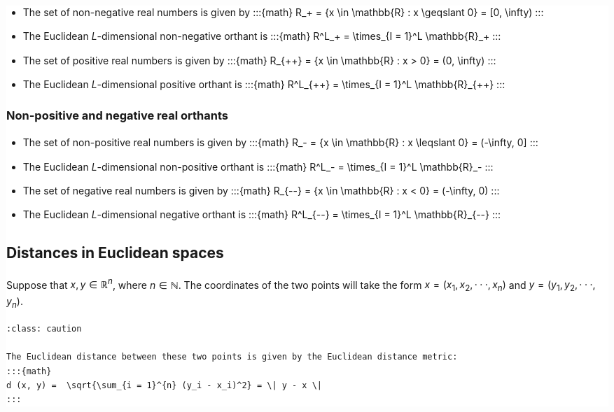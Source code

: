 - The set of non-negative real numbers is given by
:::{math}
R_+ = \{x \in \mathbb{R} : x \geqslant 0\} = [0, \infty)
:::

- The Euclidean $L$-dimensional non-negative orthant is
:::{math}
R^L_+ = \times_{I = 1}^L \mathbb{R}_+
:::

- The set of positive real numbers is given by
:::{math}
R_{++} = \{x \in \mathbb{R} : x > 0\} = (0, \infty)
:::

- The Euclidean $L$-dimensional positive orthant is
:::{math}
R^L_{++} = \times_{I = 1}^L \mathbb{R}_{++}
:::


### Non-positive and negative real orthants

- The set of non-positive real numbers is given by
:::{math}
R_- = \{x \in \mathbb{R} : x \leqslant 0\} = (-\infty, 0]
:::

- The Euclidean $L$-dimensional non-positive orthant is
:::{math}
R^L_- = \times_{I = 1}^L \mathbb{R}_-
:::

- The set of negative real numbers is given by
:::{math}
R_{--} = \{x \in \mathbb{R} : x < 0\} = (-\infty, 0)
:::

- The Euclidean $L$-dimensional negative orthant is
:::{math}
R^L_{--} = \times_{I = 1}^L \mathbb{R}_{--}
:::


## Distances in Euclidean spaces

Suppose that $x, y \in \mathbb{R}^n$, where $n \in \mathbb{N}$. The coordinates of the two points will take the form $x = (x_1, x_2, · · · , x_n)$ and $y = (y_1, y_2, · · · , y_n)$.

```{admonition} Definition
:class: caution

The Euclidean distance between these two points is given by the Euclidean distance metric:
:::{math}
d (x, y) =  \sqrt{\sum_{i = 1}^{n} (y_i - x_i)^2} = \| y - x \|
:::
```
